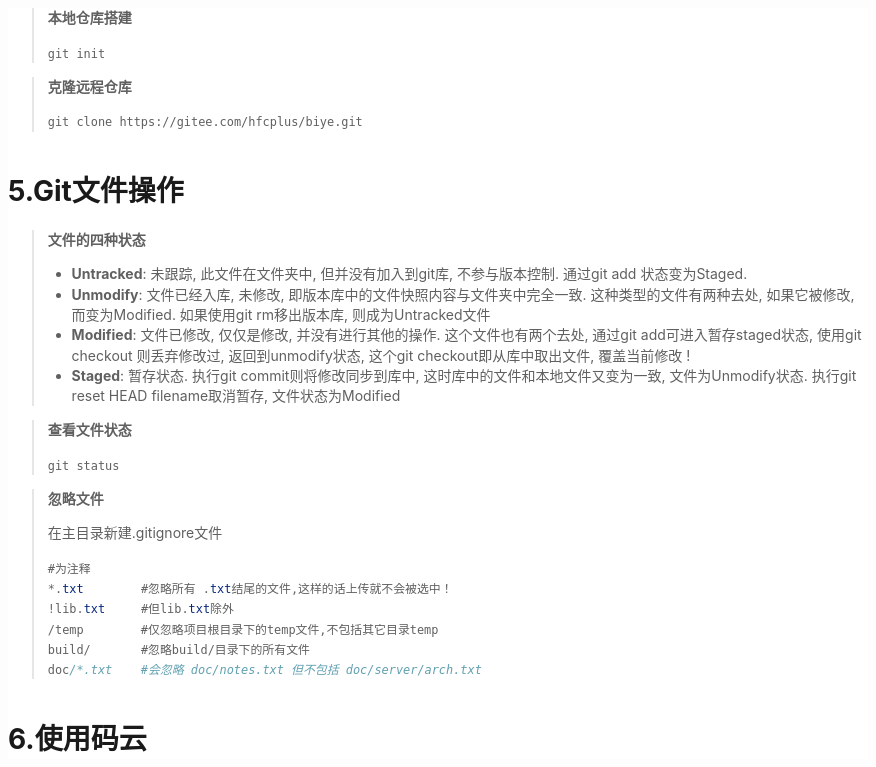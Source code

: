 ## 

> **本地仓库搭建**
>
> ```java
> git init
> ```



> **克隆远程仓库**
>
> ```linux
> git clone https://gitee.com/hfcplus/biye.git
> ```



# 5.Git文件操作

> **文件的四种状态**
>
> * **Untracked**: 未跟踪, 此文件在文件夹中, 但并没有加入到git库, 不参与版本控制. 通过git add 状态变为Staged.
> * **Unmodify**: 文件已经入库, 未修改, 即版本库中的文件快照内容与文件夹中完全一致. 这种类型的文件有两种去处, 如果它被修改, 而变为Modified. 如果使用git rm移出版本库, 则成为Untracked文件
> * **Modified**: 文件已修改, 仅仅是修改, 并没有进行其他的操作. 这个文件也有两个去处, 通过git add可进入暂存staged状态, 使用git checkout 则丢弃修改过, 返回到unmodify状态, 这个git checkout即从库中取出文件, 覆盖当前修改 !
> * **Staged**: 暂存状态. 执行git commit则将修改同步到库中, 这时库中的文件和本地文件又变为一致, 文件为Unmodify状态. 执行git reset HEAD filename取消暂存, 文件状态为Modified



> **查看文件状态**
>
> ```java
> git status
> ```



> **忽略文件**
>
> 在主目录新建.gitignore文件
>
> ```java
> #为注释
> *.txt        #忽略所有 .txt结尾的文件,这样的话上传就不会被选中！
> !lib.txt     #但lib.txt除外
> /temp        #仅忽略项目根目录下的temp文件,不包括其它目录temp
> build/       #忽略build/目录下的所有文件
> doc/*.txt    #会忽略 doc/notes.txt 但不包括 doc/server/arch.txt
> ```



# 6.使用码云
